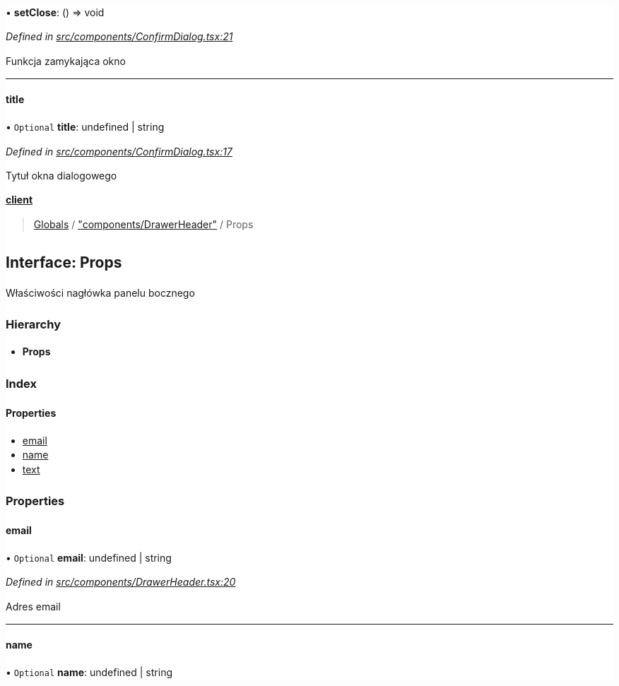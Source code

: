 •  **setClose**: () => void

*Defined in [src/components/ConfirmDialog.tsx:21](https://github.com/bonioss/Pracownia_Problemowa/blob/0f2d5c6/client/src/components/ConfirmDialog.tsx#L21)*

Funkcja zamykająca okno

___

#### title

• `Optional` **title**: undefined \| string

*Defined in [src/components/ConfirmDialog.tsx:17](https://github.com/bonioss/Pracownia_Problemowa/blob/0f2d5c6/client/src/components/ConfirmDialog.tsx#L17)*

Tytuł okna dialogowego


<a name="interfaces_components_drawerheader_propsmd"></a>

**[client](#readmemd)**

> [Globals](#globalsmd) / ["components/DrawerHeader"](#modules_components_drawerheader_md) / Props

## Interface: Props

Właściwości nagłówka panelu bocznego

### Hierarchy

* **Props**

### Index

#### Properties

* [email](#email)
* [name](#name)
* [text](#text)

### Properties

#### email

• `Optional` **email**: undefined \| string

*Defined in [src/components/DrawerHeader.tsx:20](https://github.com/bonioss/Pracownia_Problemowa/blob/0f2d5c6/client/src/components/DrawerHeader.tsx#L20)*

Adres email

___

#### name

• `Optional` **name**: undefined \| string
